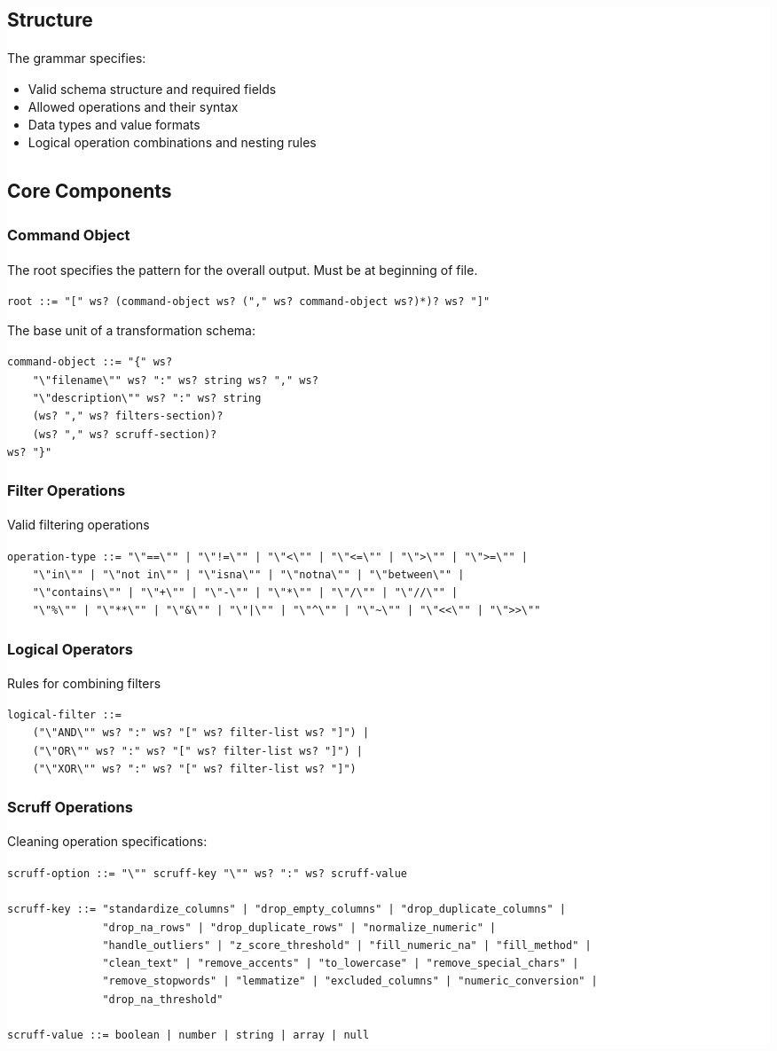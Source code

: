 ## Structure

The grammar specifies:
- Valid schema structure and required fields
- Allowed operations and their syntax
- Data types and value formats
- Logical operation combinations and nesting rules

## Core Components

### Command Object

The root specifies the pattern for the overall output. Must be at beginning of file.
```gbnf
root ::= "[" ws? (command-object ws? ("," ws? command-object ws?)*)? ws? "]"
```

The base unit of a transformation schema:
```gbnf
command-object ::= "{" ws?
    "\"filename\"" ws? ":" ws? string ws? "," ws?
    "\"description\"" ws? ":" ws? string
    (ws? "," ws? filters-section)?
    (ws? "," ws? scruff-section)?
ws? "}"
```
### Filter Operations

Valid filtering operations
```gbnf
operation-type ::= "\"==\"" | "\"!=\"" | "\"<\"" | "\"<=\"" | "\">\"" | "\">=\"" |
    "\"in\"" | "\"not in\"" | "\"isna\"" | "\"notna\"" | "\"between\"" |
    "\"contains\"" | "\"+\"" | "\"-\"" | "\"*\"" | "\"/\"" | "\"//\"" |
    "\"%\"" | "\"**\"" | "\"&\"" | "\"|\"" | "\"^\"" | "\"~\"" | "\"<<\"" | "\">>\""
```
### Logical Operators

Rules for combining filters
```gbnf
logical-filter ::=
    ("\"AND\"" ws? ":" ws? "[" ws? filter-list ws? "]") |
    ("\"OR\"" ws? ":" ws? "[" ws? filter-list ws? "]") |
    ("\"XOR\"" ws? ":" ws? "[" ws? filter-list ws? "]")
```
### Scruff Operations

Cleaning operation specifications:
```gbnf
scruff-option ::= "\"" scruff-key "\"" ws? ":" ws? scruff-value

scruff-key ::= "standardize_columns" | "drop_empty_columns" | "drop_duplicate_columns" |
               "drop_na_rows" | "drop_duplicate_rows" | "normalize_numeric" |
               "handle_outliers" | "z_score_threshold" | "fill_numeric_na" | "fill_method" |
               "clean_text" | "remove_accents" | "to_lowercase" | "remove_special_chars" |
               "remove_stopwords" | "lemmatize" | "excluded_columns" | "numeric_conversion" |
               "drop_na_threshold"

scruff-value ::= boolean | number | string | array | null
```
